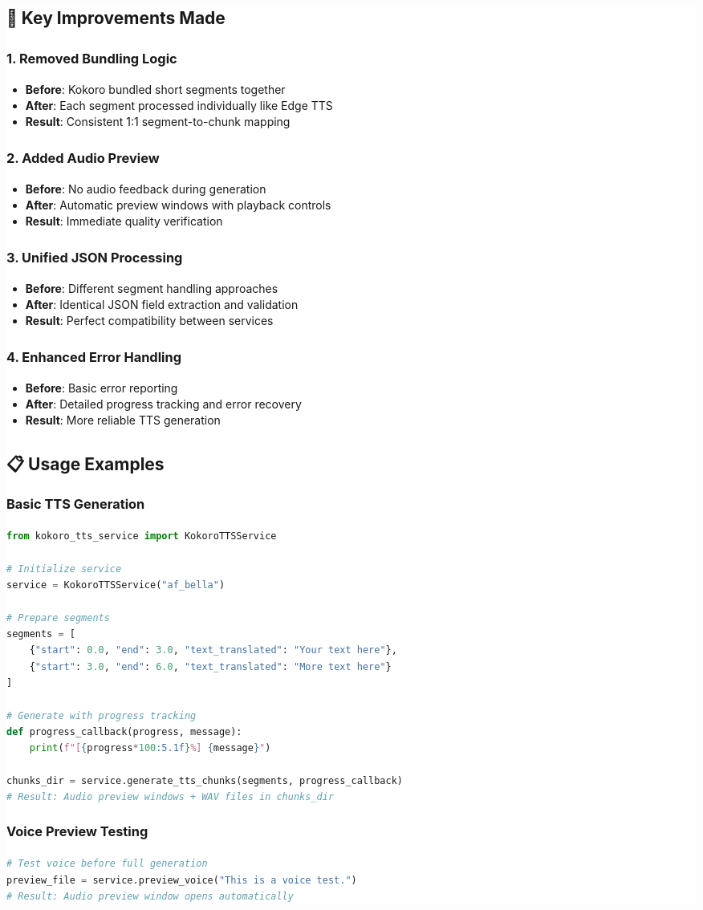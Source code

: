 ## 🎊 Key Improvements Made

### **1. Removed Bundling Logic**
- **Before**: Kokoro bundled short segments together
- **After**: Each segment processed individually like Edge TTS
- **Result**: Consistent 1:1 segment-to-chunk mapping

### **2. Added Audio Preview**
- **Before**: No audio feedback during generation
- **After**: Automatic preview windows with playback controls
- **Result**: Immediate quality verification

### **3. Unified JSON Processing**
- **Before**: Different segment handling approaches
- **After**: Identical JSON field extraction and validation
- **Result**: Perfect compatibility between services

### **4. Enhanced Error Handling**
- **Before**: Basic error reporting
- **After**: Detailed progress tracking and error recovery
- **Result**: More reliable TTS generation

## 📋 Usage Examples

### **Basic TTS Generation**
```python
from kokoro_tts_service import KokoroTTSService

# Initialize service
service = KokoroTTSService("af_bella")

# Prepare segments
segments = [
    {"start": 0.0, "end": 3.0, "text_translated": "Your text here"},
    {"start": 3.0, "end": 6.0, "text_translated": "More text here"}
]

# Generate with progress tracking
def progress_callback(progress, message):
    print(f"[{progress*100:5.1f}%] {message}")

chunks_dir = service.generate_tts_chunks(segments, progress_callback)
# Result: Audio preview windows + WAV files in chunks_dir
```

### **Voice Preview Testing**
```python
# Test voice before full generation
preview_file = service.preview_voice("This is a voice test.")
# Result: Audio preview window opens automatically
```
